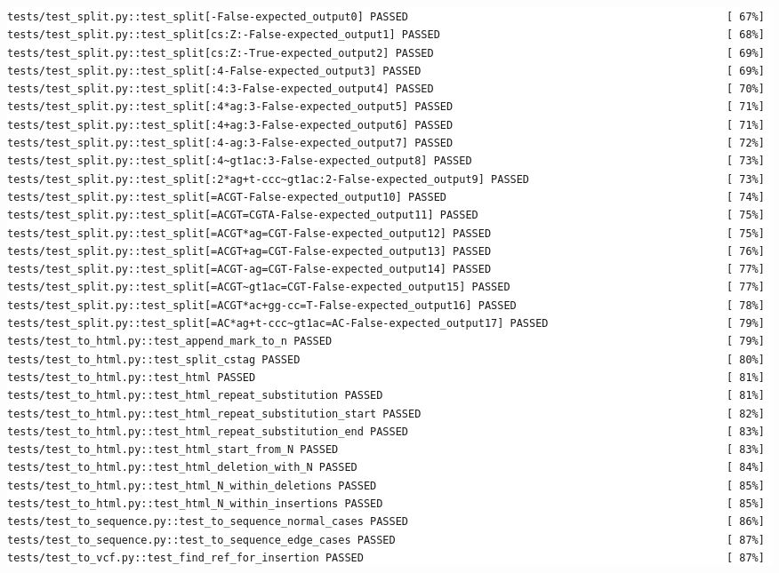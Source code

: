 ```
tests/test_split.py::test_split[-False-expected_output0] PASSED                                                  [ 67%]
tests/test_split.py::test_split[cs:Z:-False-expected_output1] PASSED                                             [ 68%]
tests/test_split.py::test_split[cs:Z:-True-expected_output2] PASSED                                              [ 69%]
tests/test_split.py::test_split[:4-False-expected_output3] PASSED                                                [ 69%]
tests/test_split.py::test_split[:4:3-False-expected_output4] PASSED                                              [ 70%]
tests/test_split.py::test_split[:4*ag:3-False-expected_output5] PASSED                                           [ 71%]
tests/test_split.py::test_split[:4+ag:3-False-expected_output6] PASSED                                           [ 71%]
tests/test_split.py::test_split[:4-ag:3-False-expected_output7] PASSED                                           [ 72%]
tests/test_split.py::test_split[:4~gt1ac:3-False-expected_output8] PASSED                                        [ 73%]
tests/test_split.py::test_split[:2*ag+t-ccc~gt1ac:2-False-expected_output9] PASSED                               [ 73%]
tests/test_split.py::test_split[=ACGT-False-expected_output10] PASSED                                            [ 74%]
tests/test_split.py::test_split[=ACGT=CGTA-False-expected_output11] PASSED                                       [ 75%]
tests/test_split.py::test_split[=ACGT*ag=CGT-False-expected_output12] PASSED                                     [ 75%]
tests/test_split.py::test_split[=ACGT+ag=CGT-False-expected_output13] PASSED                                     [ 76%]
tests/test_split.py::test_split[=ACGT-ag=CGT-False-expected_output14] PASSED                                     [ 77%]
tests/test_split.py::test_split[=ACGT~gt1ac=CGT-False-expected_output15] PASSED                                  [ 77%]
tests/test_split.py::test_split[=ACGT*ac+gg-cc=T-False-expected_output16] PASSED                                 [ 78%]
tests/test_split.py::test_split[=AC*ag+t-ccc~gt1ac=AC-False-expected_output17] PASSED                            [ 79%]
tests/test_to_html.py::test_append_mark_to_n PASSED                                                              [ 79%]
tests/test_to_html.py::test_split_cstag PASSED                                                                   [ 80%]
tests/test_to_html.py::test_html PASSED                                                                          [ 81%]
tests/test_to_html.py::test_html_repeat_substitution PASSED                                                      [ 81%]
tests/test_to_html.py::test_html_repeat_substitution_start PASSED                                                [ 82%]
tests/test_to_html.py::test_html_repeat_substitution_end PASSED                                                  [ 83%]
tests/test_to_html.py::test_html_start_from_N PASSED                                                             [ 83%]
tests/test_to_html.py::test_html_deletion_with_N PASSED                                                          [ 84%]
tests/test_to_html.py::test_html_N_within_deletions PASSED                                                       [ 85%]
tests/test_to_html.py::test_html_N_within_insertions PASSED                                                      [ 85%]
tests/test_to_sequence.py::test_to_sequence_normal_cases PASSED                                                  [ 86%]
tests/test_to_sequence.py::test_to_sequence_edge_cases PASSED                                                    [ 87%]
tests/test_to_vcf.py::test_find_ref_for_insertion PASSED                                                         [ 87%]
```